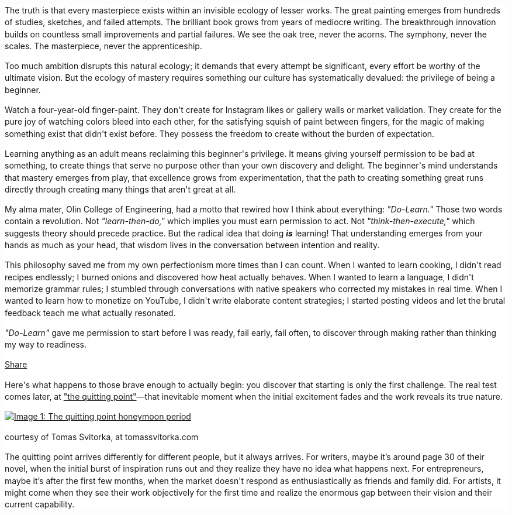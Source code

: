 The truth is that every masterpiece exists within an invisible ecology of lesser works. The great painting emerges from hundreds of studies, sketches, and failed attempts. The brilliant book grows from years of mediocre writing. The breakthrough innovation builds on countless small improvements and partial failures. We see the oak tree, never the acorns. The symphony, never the scales. The masterpiece, never the apprenticeship.

Too much ambition disrupts this natural ecology; it demands that every attempt be significant, every effort be worthy of the ultimate vision. But the ecology of mastery requires something our culture has systematically devalued: the privilege of being a beginner.

Watch a four-year-old finger-paint. They don't create for Instagram likes or gallery walls or market validation. They create for the pure joy of watching colors bleed into each other, for the satisfying squish of paint between fingers, for the magic of making something exist that didn't exist before. They possess the freedom to create without the burden of expectation.

Learning anything as an adult means reclaiming this beginner's privilege. It means giving yourself permission to be bad at something, to create things that serve no purpose other than your own discovery and delight. The beginner's mind understands that mastery emerges from play, that excellence grows from experimentation, that the path to creating something great runs directly through creating many things that aren't great at all.

My alma mater, Olin College of Engineering, had a motto that rewired how I think about everything: _"Do-Learn."_ Those two words contain a revolution. Not _"learn-then-do,"_ which implies you must earn permission to act. Not _"think-then-execute,"_ which suggests theory should precede practice. But the radical idea that doing _**is**_ learning! That understanding emerges from your hands as much as your head, that wisdom lives in the conversation between intention and reality.

This philosophy saved me from my own perfectionism more times than I can count. When I wanted to learn cooking, I didn't read recipes endlessly; I burned onions and discovered how heat actually behaves. When I wanted to learn a language, I didn't memorize grammar rules; I stumbled through conversations with native speakers who corrected my mistakes in real time. When I wanted to learn how to monetize on YouTube, I didn't write elaborate content strategies; I started posting videos and let the brutal feedback teach me what actually resonated.

_"Do-Learn"_ gave me permission to start before I was ready, fail early, fail often, to discover through making rather than thinking my way to readiness.

[Share](https://maalvika.substack.com/p/being-too-ambitious-is-a-clever-form?utm_source=substack&utm_medium=email&utm_content=share&action=share)

Here's what happens to those brave enough to actually begin: you discover that starting is only the first challenge. The real test comes later, at ["the quitting point"](https://www.abebooks.com/9781560433071/Quitting-Point-Amico-Michael-1560433078/plp)—that inevitable moment when the initial excitement fades and the work reveals its true nature.

[![Image 1: The quitting point honeymoon period](https://substackcdn.com/image/fetch/$s_!cR-3!,w_1456,c_limit,f_auto,q_auto:good,fl_progressive:steep/https%3A%2F%2Fsubstack-post-media.s3.amazonaws.com%2Fpublic%2Fimages%2F998504e8-7e5c-47ae-a1a2-e9467de62b2b_1024x672.png)](https://substackcdn.com/image/fetch/$s_!cR-3!,f_auto,q_auto:good,fl_progressive:steep/https%3A%2F%2Fsubstack-post-media.s3.amazonaws.com%2Fpublic%2Fimages%2F998504e8-7e5c-47ae-a1a2-e9467de62b2b_1024x672.png)

courtesy of Tomas Svitorka, at tomassvitorka.com

The quitting point arrives differently for different people, but it always arrives. For writers, maybe it’s around page 30 of their novel, when the initial burst of inspiration runs out and they realize they have no idea what happens next. For entrepreneurs, maybe it’s after the first few months, when the market doesn't respond as enthusiastically as friends and family did. For artists, it might come when they see their work objectively for the first time and realize the enormous gap between their vision and their current capability.
